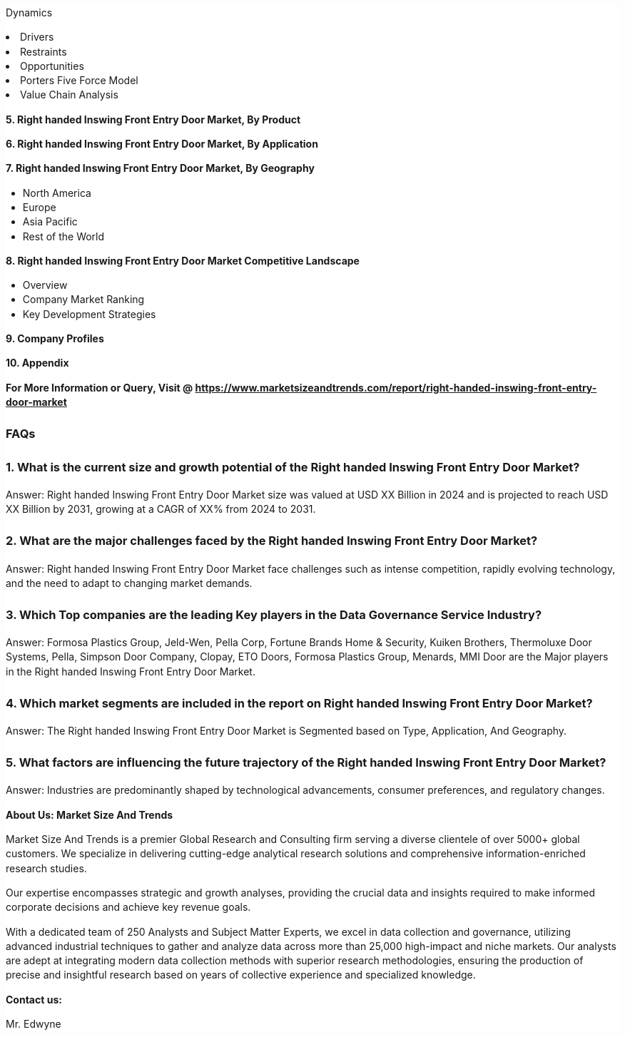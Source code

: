Dynamics</span></li><li><span class="">Drivers</span></li><li><span class="">Restraints</span></li><li><span class="">Opportunities</span></li><li><span class="">Porters Five Force Model</span></li><li><span class="">Value Chain Analysis</span></li></ul></div><div class="" data-test-id=""><p><strong><span class="">5. Right handed Inswing Front Entry Door Market, By Product</span></strong></p></div><div class="" data-test-id=""><p><strong><span class="">6. Right handed Inswing Front Entry Door Market, By Application</span></strong></p></div><div class="" data-test-id=""><p><strong><span class="">7. Right handed Inswing Front Entry Door Market, By Geography</span></strong></p></div><div class="" data-test-id=""><ul><li><span class="">North America</span></li><li><span class="">Europe</span></li><li><span class="">Asia Pacific</span></li><li><span class="">Rest of the World</span></li></ul></div><div class="" data-test-id=""><p><strong><span class="">8. Right handed Inswing Front Entry Door Market Competitive Landscape</span></strong></p></div><div class="" data-test-id=""><ul><li><span class="">Overview</span></li><li><span class="">Company Market Ranking</span></li><li><span class="">Key Development Strategies</span></li></ul></div><div class="" data-test-id=""><p><strong><span class="">9. Company Profiles</span></strong></p></div><div class="" data-test-id=""><p><strong><span class="">10. Appendix</span></strong></p></div><div class="" data-test-id=""><p><strong><span class="">For More Information or Query, Visit @ <a href="https://www.marketsizeandtrends.com/report/right-handed-inswing-front-entry-door-market" target="_blank">https://www.marketsizeandtrends.com/report/right-handed-inswing-front-entry-door-market</a></span></strong></p></div><div class="" data-test-id=""><div class="article-main__content" data-test-id="publishing-text-block"><h3><strong><span class="">FAQs</span></strong></h3></div><div class="article-main__content" data-test-id="publishing-text-block"><h3><span class="">1. What is the current size and growth potential of the Right handed Inswing Front Entry Door Market?</span></h3></div><div class="article-main__content" data-test-id="publishing-text-block"><p><span class="font-[700]">Answer</span><span class="">: Right handed Inswing Front Entry Door Market size was valued at USD XX Billion in 2024 and is projected to reach USD XX Billion by 2031, growing at a CAGR of XX% from 2024 to 2031.</span></p></div><div class="article-main__content" data-test-id="publishing-text-block"><h3><span class="">2. What are the major challenges faced by the Right handed Inswing Front Entry Door Market?</span></h3></div><div class="article-main__content" data-test-id="publishing-text-block"><p><span class="font-[700]">Answer</span><span class="">: Right handed Inswing Front Entry Door Market face challenges such as intense competition, rapidly evolving technology, and the need to adapt to changing market demands.</span></p></div><div class="article-main__content" data-test-id="publishing-text-block"><h3><span class="">3. Which Top companies are the leading Key players in the Data Governance Service Industry?</span></h3></div><div class="article-main__content" data-test-id="publishing-text-block"><p><span class="font-[700]">Answer</span><span class="">: Formosa Plastics Group, Jeld-Wen, Pella Corp, Fortune Brands Home & Security, Kuiken Brothers, Thermoluxe Door Systems, Pella, Simpson Door Company, Clopay, ETO Doors, Formosa Plastics Group, Menards, MMI Door are the Major players in the Right handed Inswing Front Entry Door Market.</span></p></div><div class="article-main__content" data-test-id="publishing-text-block"><h3><span class="">4. Which market segments are included in the report on Right handed Inswing Front Entry Door Market?</span></h3></div><div class="article-main__content" data-test-id="publishing-text-block"><p><span class="font-[700]">Answer</span><span class="">: The Right handed Inswing Front Entry Door Market is Segmented based on Type, Application, And Geography.</span></p></div><div class="article-main__content" data-test-id="publishing-text-block"><h3><span class="">5. What factors are influencing the future trajectory of the Right handed Inswing Front Entry Door Market?</span></h3></div><div class="article-main__content" data-test-id="publishing-text-block"><p><span class="font-[700]">Answer:</span><span class="">&nbsp;Industries are predominantly shaped by technological advancements, consumer preferences, and regulatory changes.</span></p></div><p><strong><span class="">About Us: Market Size And Trends</span></strong></p></div><div class="" data-test-id=""><p><span class="">Market Size And Trends is a premier Global Research and Consulting firm serving a diverse clientele of over 5000+ global customers. We specialize in delivering cutting-edge analytical research solutions and comprehensive information-enriched research studies.</span></p></div><div class="" data-test-id=""><p><span class="">Our expertise encompasses strategic and growth analyses, providing the crucial data and insights required to make informed corporate decisions and achieve key revenue goals.</span></p></div><div class="" data-test-id=""><p><span class="">With a dedicated team of 250 Analysts and Subject Matter Experts, we excel in data collection and governance, utilizing advanced industrial techniques to gather and analyze data across more than 25,000 high-impact and niche markets. Our analysts are adept at integrating modern data collection methods with superior research methodologies, ensuring the production of precise and insightful research based on years of collective experience and specialized knowledge.</span></p></div><div class="" data-test-id=""><p><strong><span class="">Contact us:</span></strong></p></div><div class="" data-test-id=""><p><span class="">Mr. Edwyne